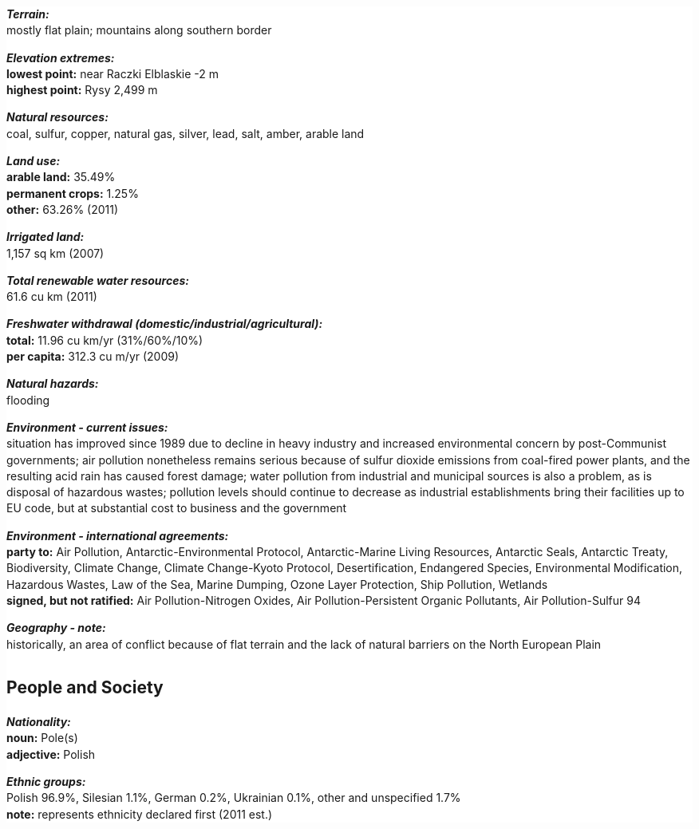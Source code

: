 **_Terrain:_**   
mostly flat plain; mountains along southern border

**_Elevation extremes:_**   
**lowest point:** near Raczki Elblaskie -2 m   
**highest point:** Rysy 2,499 m

**_Natural resources:_**   
coal, sulfur, copper, natural gas, silver, lead, salt, amber, arable land

**_Land use:_**   
**arable land:** 35.49%   
**permanent crops:** 1.25%   
**other:** 63.26% (2011)

**_Irrigated land:_**   
1,157 sq km (2007)

**_Total renewable water resources:_**   
61.6 cu km (2011)

**_Freshwater withdrawal (domestic/industrial/agricultural):_**   
**total:** 11.96 cu km/yr (31%/60%/10%)   
**per capita:** 312.3 cu m/yr (2009)

**_Natural hazards:_**   
flooding

**_Environment - current issues:_**   
situation has improved since 1989 due to decline in heavy industry and increased environmental concern by post-Communist governments; air pollution nonetheless remains serious because of sulfur dioxide emissions from coal-fired power plants, and the resulting acid rain has caused forest damage; water pollution from industrial and municipal sources is also a problem, as is disposal of hazardous wastes; pollution levels should continue to decrease as industrial establishments bring their facilities up to EU code, but at substantial cost to business and the government

**_Environment - international agreements:_**   
**party to:** Air Pollution, Antarctic-Environmental Protocol, Antarctic-Marine Living Resources, Antarctic Seals, Antarctic Treaty, Biodiversity, Climate Change, Climate Change-Kyoto Protocol, Desertification, Endangered Species, Environmental Modification, Hazardous Wastes, Law of the Sea, Marine Dumping, Ozone Layer Protection, Ship Pollution, Wetlands   
**signed, but not ratified:** Air Pollution-Nitrogen Oxides, Air Pollution-Persistent Organic Pollutants, Air Pollution-Sulfur 94

**_Geography - note:_**   
historically, an area of conflict because of flat terrain and the lack of natural barriers on the North European Plain


## People and Society

**_Nationality:_**   
**noun:** Pole(s)   
**adjective:** Polish

**_Ethnic groups:_**   
Polish 96.9%, Silesian 1.1%, German 0.2%, Ukrainian 0.1%, other and unspecified 1.7%   
**note:** represents ethnicity declared first (2011 est.)
